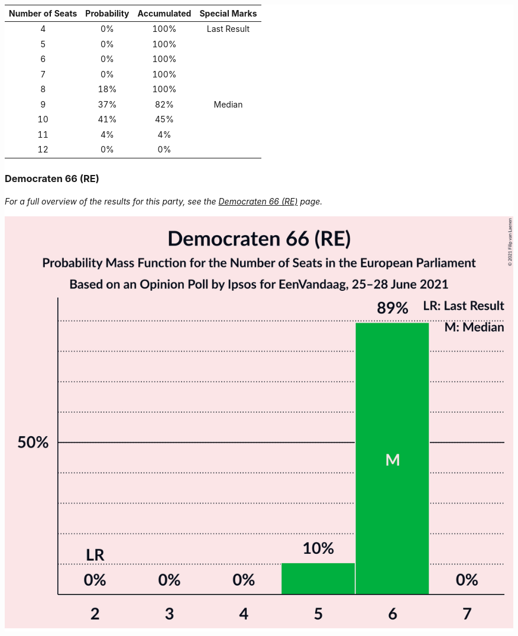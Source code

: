 | Number of Seats | Probability | Accumulated | Special Marks |
|:---------------:|:-----------:|:-----------:|:-------------:|
| 4 | 0% | 100% | Last Result |
| 5 | 0% | 100% |  |
| 6 | 0% | 100% |  |
| 7 | 0% | 100% |  |
| 8 | 18% | 100% |  |
| 9 | 37% | 82% | Median |
| 10 | 41% | 45% |  |
| 11 | 4% | 4% |  |
| 12 | 0% | 0% |  |

### Democraten 66 (RE)

*For a full overview of the results for this party, see the [Democraten 66 (RE)](party-democraten66re.html) page.*

![Graph with seats probability mass function not yet produced](2021-06-28-Ipsos-seats-pmf-democraten66re.png "Seats Probability Mass Function")
